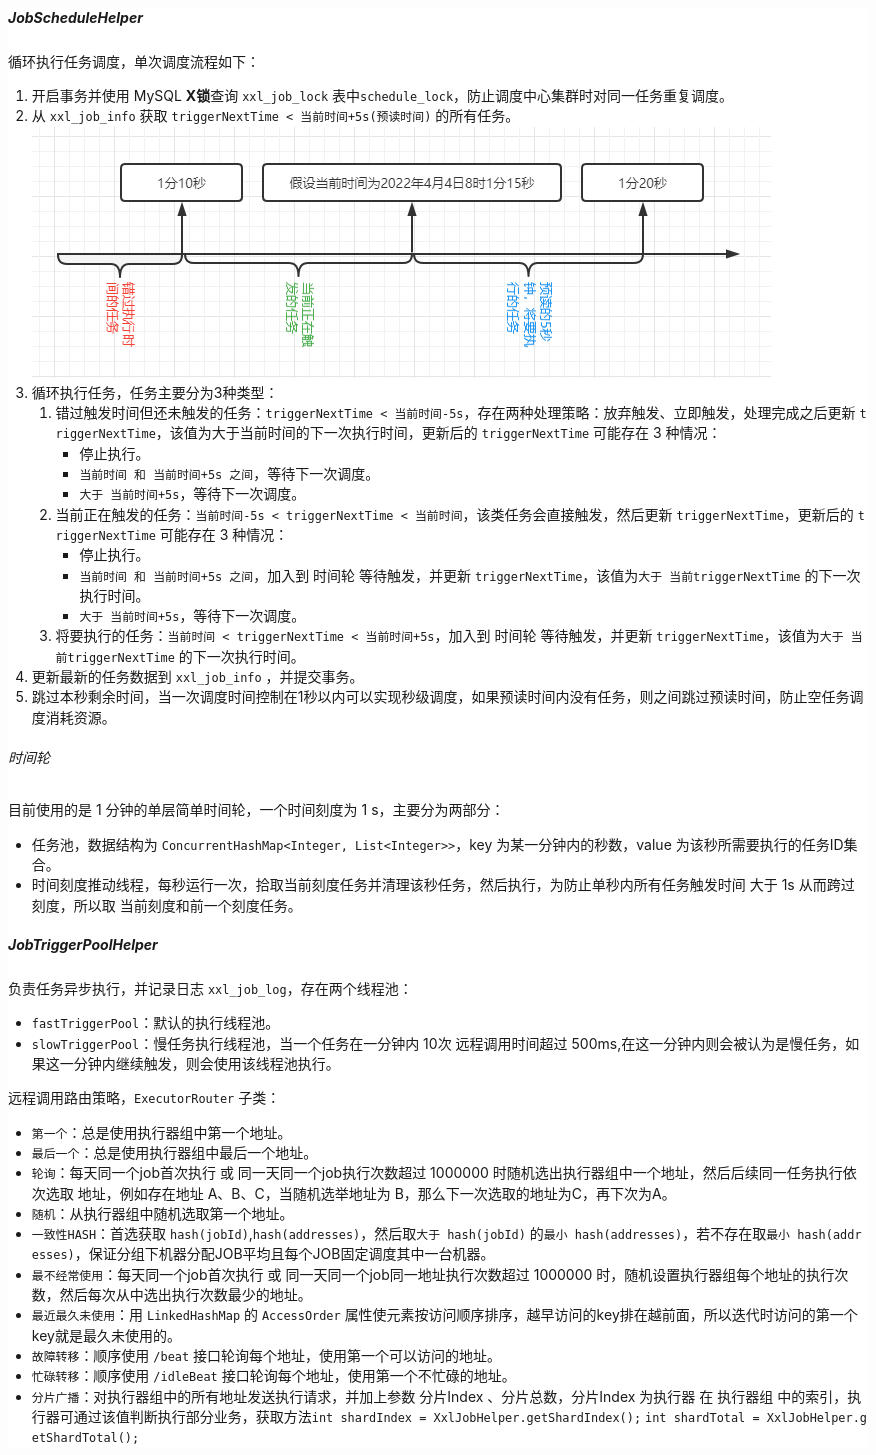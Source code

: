##### JobScheduleHelper

循环执行任务调度，单次调度流程如下：

1. 开启事务并使用 MySQL **X锁**查询 `xxl_job_lock` 表中`schedule_lock`，防止调度中心集群时对同一任务重复调度。
2. 从 `xxl_job_info` 获取 `triggerNextTime < 当前时间+5s(预读时间)` 的所有任务。
   ![image.png](./assets/2001.png)
3. 循环执行任务，任务主要分为3种类型：
   1. 错过触发时间但还未触发的任务：`triggerNextTime < 当前时间-5s`，存在两种处理策略：放弃触发、立即触发，处理完成之后更新 `triggerNextTime`，该值为大于当前时间的下一次执行时间，更新后的 `triggerNextTime` 可能存在 3 种情况：
      * 停止执行。
      * `当前时间 和 当前时间+5s 之间`，等待下一次调度。
      * `大于 当前时间+5s`，等待下一次调度。
   2. 当前正在触发的任务：`当前时间-5s < triggerNextTime < 当前时间`，该类任务会直接触发，然后更新 `triggerNextTime`，更新后的 `triggerNextTime` 可能存在 3 种情况：
      * 停止执行。
      * `当前时间 和 当前时间+5s 之间`，加入到 时间轮 等待触发，并更新 `triggerNextTime`，该值为`大于 当前triggerNextTime` 的下一次执行时间。
      * `大于 当前时间+5s`，等待下一次调度。
   3. 将要执行的任务：`当前时间 < triggerNextTime < 当前时间+5s`，加入到 时间轮 等待触发，并更新 `triggerNextTime`，该值为`大于 当前triggerNextTime` 的下一次执行时间。
4. 更新最新的任务数据到 `xxl_job_info` ，并提交事务。
5. 跳过本秒剩余时间，当一次调度时间控制在1秒以内可以实现秒级调度，如果预读时间内没有任务，则之间跳过预读时间，防止空任务调度消耗资源。

###### 时间轮

目前使用的是 1 分钟的单层简单时间轮，一个时间刻度为 1 s，主要分为两部分：

* 任务池，数据结构为 `ConcurrentHashMap<Integer, List<Integer>>`，key 为某一分钟内的秒数，value 为该秒所需要执行的任务ID集合。
* 时间刻度推动线程，每秒运行一次，拾取当前刻度任务并清理该秒任务，然后执行，为防止单秒内所有任务触发时间 大于 1s 从而跨过刻度，所以取 当前刻度和前一个刻度任务。

##### JobTriggerPoolHelper

负责任务异步执行，并记录日志 `xxl_job_log`，存在两个线程池：

* `fastTriggerPool`：默认的执行线程池。
* `slowTriggerPool`：慢任务执行线程池，当一个任务在一分钟内 10次 远程调用时间超过 500ms,在这一分钟内则会被认为是慢任务，如果这一分钟内继续触发，则会使用该线程池执行。

远程调用路由策略，`ExecutorRouter` 子类：

* `第一个`：总是使用执行器组中第一个地址。
* `最后一个`：总是使用执行器组中最后一个地址。
* `轮询`：每天同一个job首次执行 或 同一天同一个job执行次数超过 1000000 时随机选出执行器组中一个地址，然后后续同一任务执行依次选取 地址，例如存在地址 A、B、C，当随机选举地址为 B，那么下一次选取的地址为C，再下次为A。
* `随机`：从执行器组中随机选取第一个地址。
* `一致性HASH`：首选获取 `hash(jobId)`,`hash(addresses)`，然后取`大于 hash(jobId)` 的`最小 hash(addresses)`，若不存在取`最小 hash(addresses)`，保证分组下机器分配JOB平均且每个JOB固定调度其中一台机器。
* `最不经常使用`：每天同一个job首次执行 或 同一天同一个job同一地址执行次数超过 1000000 时，随机设置执行器组每个地址的执行次数，然后每次从中选出执行次数最少的地址。
* `最近最久未使用`：用 `LinkedHashMap` 的 `AccessOrder` 属性使元素按访问顺序排序，越早访问的key排在越前面，所以迭代时访问的第一个key就是最久未使用的。
* `故障转移`：顺序使用 `/beat` 接口轮询每个地址，使用第一个可以访问的地址。
* `忙碌转移`：顺序使用 `/idleBeat` 接口轮询每个地址，使用第一个不忙碌的地址。
* `分片广播`：对执行器组中的所有地址发送执行请求，并加上参数 分片Index 、分片总数，分片Index 为执行器 在 执行器组 中的索引，执行器可通过该值判断执行部分业务，获取方法`int shardIndex = XxlJobHelper.getShardIndex();` `int shardTotal = XxlJobHelper.getShardTotal();`
